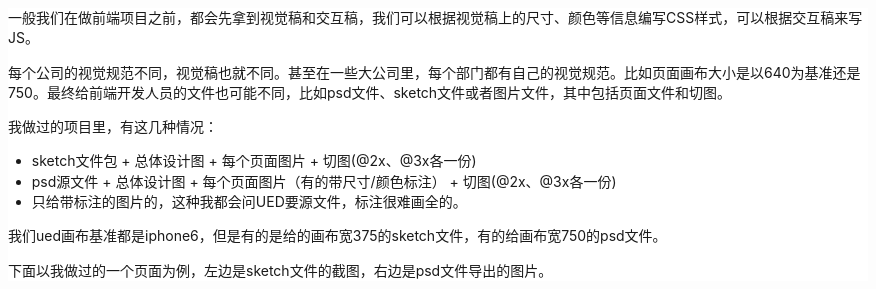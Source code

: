 一般我们在做前端项目之前，都会先拿到视觉稿和交互稿，我们可以根据视觉稿上的尺寸、颜色等信息编写CSS样式，可以根据交互稿来写JS。

每个公司的视觉规范不同，视觉稿也就不同。甚至在一些大公司里，每个部门都有自己的视觉规范。比如页面画布大小是以640为基准还是750。最终给前端开发人员的文件也可能不同，比如psd文件、sketch文件或者图片文件，其中包括页面文件和切图。

我做过的项目里，有这几种情况：

- sketch文件包 + 总体设计图 + 每个页面图片 + 切图(@2x、@3x各一份)
- psd源文件 + 总体设计图 + 每个页面图片（有的带尺寸/颜色标注） + 切图(@2x、@3x各一份)
- 只给带标注的图片的，这种我都会问UED要源文件，标注很难画全的。

我们ued画布基准都是iphone6，但是有的是给的画布宽375的sketch文件，有的给画布宽750的psd文件。

下面以我做过的一个页面为例，左边是sketch文件的截图，右边是psd文件导出的图片。

<div>